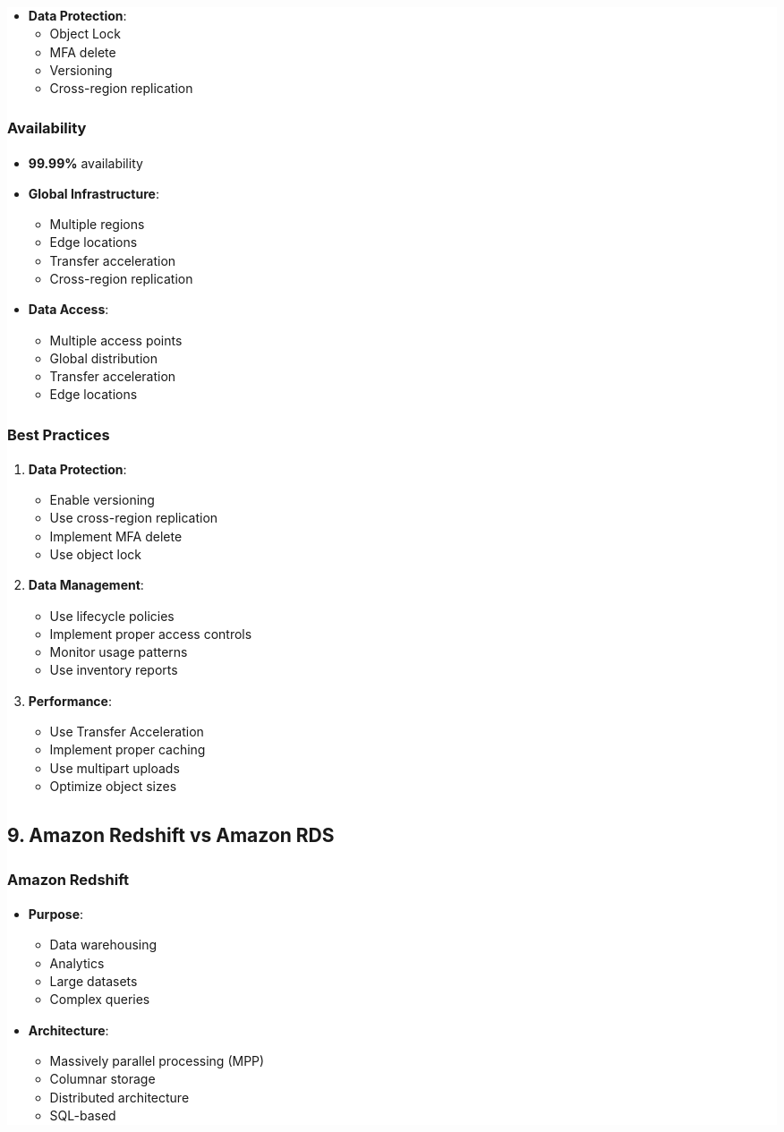 - **Data Protection**:
  - Object Lock
  - MFA delete
  - Versioning
  - Cross-region replication

### Availability
- **99.99%** availability
- **Global Infrastructure**:
  - Multiple regions
  - Edge locations
  - Transfer acceleration
  - Cross-region replication

- **Data Access**:
  - Multiple access points
  - Global distribution
  - Transfer acceleration
  - Edge locations

### Best Practices
1. **Data Protection**:
   - Enable versioning
   - Use cross-region replication
   - Implement MFA delete
   - Use object lock

2. **Data Management**:
   - Use lifecycle policies
   - Implement proper access controls
   - Monitor usage patterns
   - Use inventory reports

3. **Performance**:
   - Use Transfer Acceleration
   - Implement proper caching
   - Use multipart uploads
   - Optimize object sizes

## 9. Amazon Redshift vs Amazon RDS

### Amazon Redshift
- **Purpose**: 
  - Data warehousing
  - Analytics
  - Large datasets
  - Complex queries

- **Architecture**:
  - Massively parallel processing (MPP)
  - Columnar storage
  - Distributed architecture
  - SQL-based
